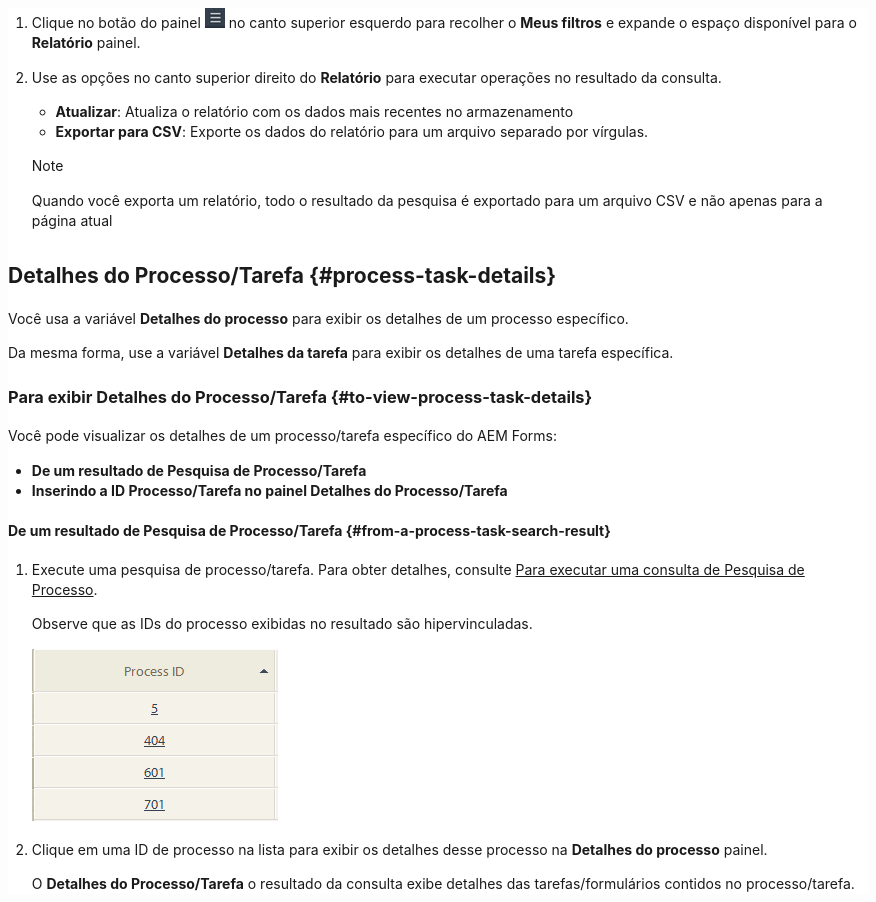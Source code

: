 1. Clique no botão do painel ![lc_pr_Rail_button](assets/lc_pr_rail_button.png) no canto superior esquerdo para recolher o **Meus filtros** e expande o espaço disponível para o **Relatório** painel.
1. Use as opções no canto superior direito do **Relatório** para executar operações no resultado da consulta.

   * **Atualizar**: Atualiza o relatório com os dados mais recentes no armazenamento
   * **Exportar para CSV**: Exporte os dados do relatório para um arquivo separado por vírgulas.

   >[!NOTE]
   >
   >Quando você exporta um relatório, todo o resultado da pesquisa é exportado para um arquivo CSV e não apenas para a página atual

## Detalhes do Processo/Tarefa {#process-task-details}

Você usa a variável **Detalhes do processo** para exibir os detalhes de um processo específico.

Da mesma forma, use a variável **Detalhes da tarefa** para exibir os detalhes de uma tarefa específica.

### Para exibir Detalhes do Processo/Tarefa {#to-view-process-task-details}

Você pode visualizar os detalhes de um processo/tarefa específico do AEM Forms:

* **De um resultado de Pesquisa de Processo/Tarefa**
* **Inserindo a ID Processo/Tarefa no painel Detalhes do Processo/Tarefa**

#### De um resultado de Pesquisa de Processo/Tarefa {#from-a-process-task-search-result}

1. Execute uma pesquisa de processo/tarefa. Para obter detalhes, consulte [Para executar uma consulta de Pesquisa de Processo](/help/forms/using/process-reporting/adhoc-queries-in-process-reporting.md#p-to-execute-a-search-query-p).

   Observe que as IDs do processo exibidas no resultado são hipervinculadas.

   ![process_id_list](assets/process_id_list.png)

1. Clique em uma ID de processo na lista para exibir os detalhes desse processo na **Detalhes do processo** painel.

   O **Detalhes do Processo/Tarefa** o resultado da consulta exibe detalhes das tarefas/formulários contidos no processo/tarefa.
